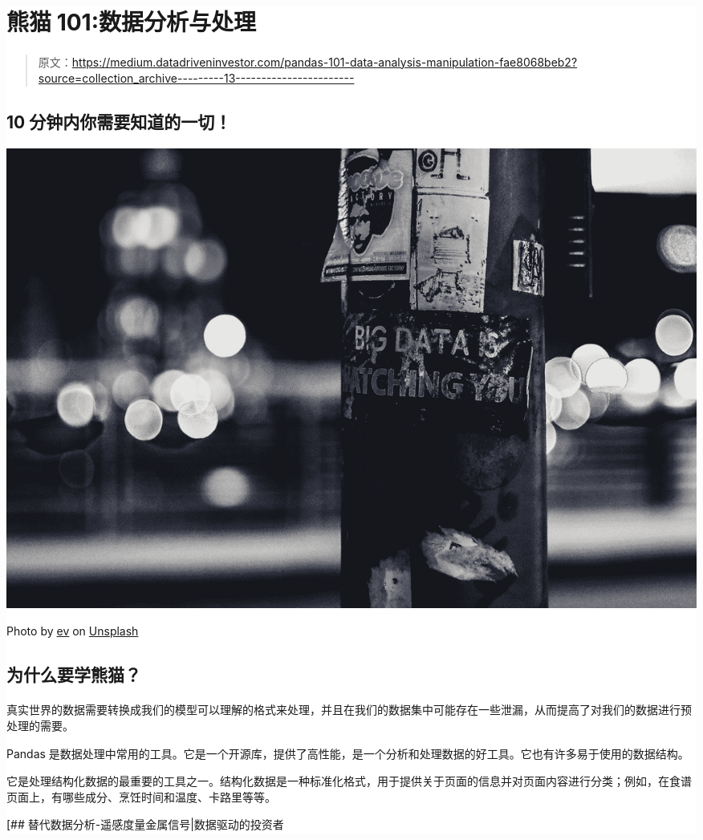 # 熊猫 101:数据分析与处理

> 原文：<https://medium.datadriveninvestor.com/pandas-101-data-analysis-manipulation-fae8068beb2?source=collection_archive---------13----------------------->

## 10 分钟内你需要知道的一切！

![](img/968f59251fb04af352378fe0bfadf007.png)

Photo by [ev](https://unsplash.com/@ev?utm_source=medium&utm_medium=referral) on [Unsplash](https://unsplash.com?utm_source=medium&utm_medium=referral)

## 为什么要学熊猫？

真实世界的数据需要转换成我们的模型可以理解的格式来处理，并且在我们的数据集中可能存在一些泄漏，从而提高了对我们的数据进行预处理的需要。

Pandas 是数据处理中常用的工具。它是一个开源库，提供了高性能，是一个分析和处理数据的好工具。它也有许多易于使用的数据结构。

它是处理结构化数据的最重要的工具之一。结构化数据是一种标准化格式，用于提供关于页面的信息并对页面内容进行分类；例如，在食谱页面上，有哪些成分、烹饪时间和温度、卡路里等等。

[](https://www.datadriveninvestor.com/2019/09/19/rs-metrics-metalsignals-data-analysis/) [## 替代数据分析-遥感度量金属信号|数据驱动的投资者
